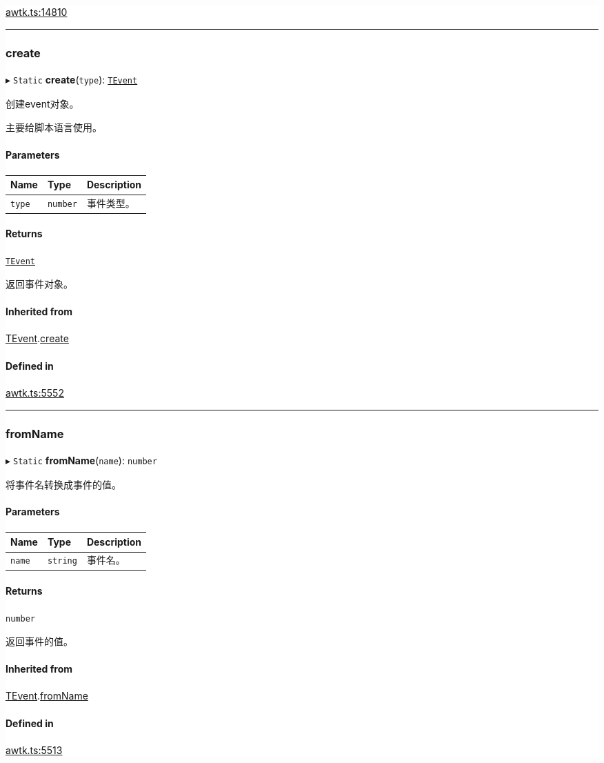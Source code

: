 [awtk.ts:14810](https://github.com/zlgopen/awtk-binding/blob/5d7e9b70/tools/code_gen/js/output/awtk.ts#L14810)

___

### create

▸ `Static` **create**(`type`): [`TEvent`](TEvent.md)

创建event对象。

主要给脚本语言使用。

#### Parameters

| Name | Type | Description |
| :------ | :------ | :------ |
| `type` | `number` | 事件类型。 |

#### Returns

[`TEvent`](TEvent.md)

返回事件对象。

#### Inherited from

[TEvent](TEvent.md).[create](TEvent.md#create)

#### Defined in

[awtk.ts:5552](https://github.com/zlgopen/awtk-binding/blob/5d7e9b70/tools/code_gen/js/output/awtk.ts#L5552)

___

### fromName

▸ `Static` **fromName**(`name`): `number`

将事件名转换成事件的值。

#### Parameters

| Name | Type | Description |
| :------ | :------ | :------ |
| `name` | `string` | 事件名。 |

#### Returns

`number`

返回事件的值。

#### Inherited from

[TEvent](TEvent.md).[fromName](TEvent.md#fromname)

#### Defined in

[awtk.ts:5513](https://github.com/zlgopen/awtk-binding/blob/5d7e9b70/tools/code_gen/js/output/awtk.ts#L5513)
